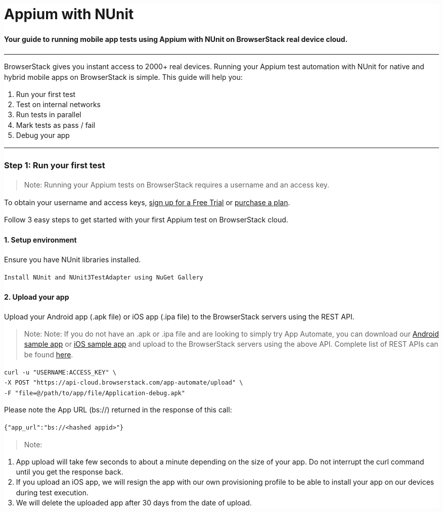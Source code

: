 # Appium with NUnit

#### Your guide to running mobile app tests using Appium with NUnit on BrowserStack real device cloud.
***
BrowserStack gives you instant access to 2000+ real devices. Running your Appium test automation with NUnit for native and hybrid mobile apps on BrowserStack is simple. This guide will help you:

1. Run your first test
2. Test on internal networks
3. Run tests in parallel
4. Mark tests as pass / fail
5. Debug your app

***

### Step 1: Run your first test

> Note: Running your Appium tests on BrowserStack requires a username and an access key.

To obtain your username and access keys, [sign up for a Free Trial](https://www.browserstack.com/users/sign_up) or [purchase a plan](https://www.browserstack.com/pricing).

Follow 3 easy steps to get started with your first Appium test on BrowserStack cloud.

#### 1. Setup environment
Ensure you have NUnit libraries installed.
```
Install NUnit and NUnit3TestAdapter using NuGet Gallery

```

#### 2. Upload your app
Upload your Android app (.apk file) or iOS app (.ipa file) to the BrowserStack servers using the REST API.

>Note: Note: If you do not have an .apk or .ipa file and are looking to simply try App Automate, you can download our [Android sample app](https://www.browserstack.com/app-automate/sample-apps/android/WikipediaSample.apk) or [iOS sample app](https://www.browserstack.com/app-automate/sample-apps/ios/BStackSampleApp.ipa) and upload to the BrowserStack servers using the above API. Complete list of REST APIs can be found [here](https://www.browserstack.com//app-automate/rest-api).

```
curl -u "USERNAME:ACCESS_KEY" \
-X POST "https://api-cloud.browserstack.com/app-automate/upload" \
-F "file=@/path/to/app/file/Application-debug.apk"
```

Please note the App URL (bs://<hashed appid>) returned in the response of this call:

```
{"app_url":"bs://<hashed appid>"}

```
> Note:
1. App upload will take few seconds to about a minute depending on the size of your app. Do not interrupt the curl command until you get the response back.
2. If you upload an iOS app, we will resign the app with our own provisioning profile to be able to install your app on our devices during test execution.
3. We will delete the uploaded app after 30 days from the date of upload.
